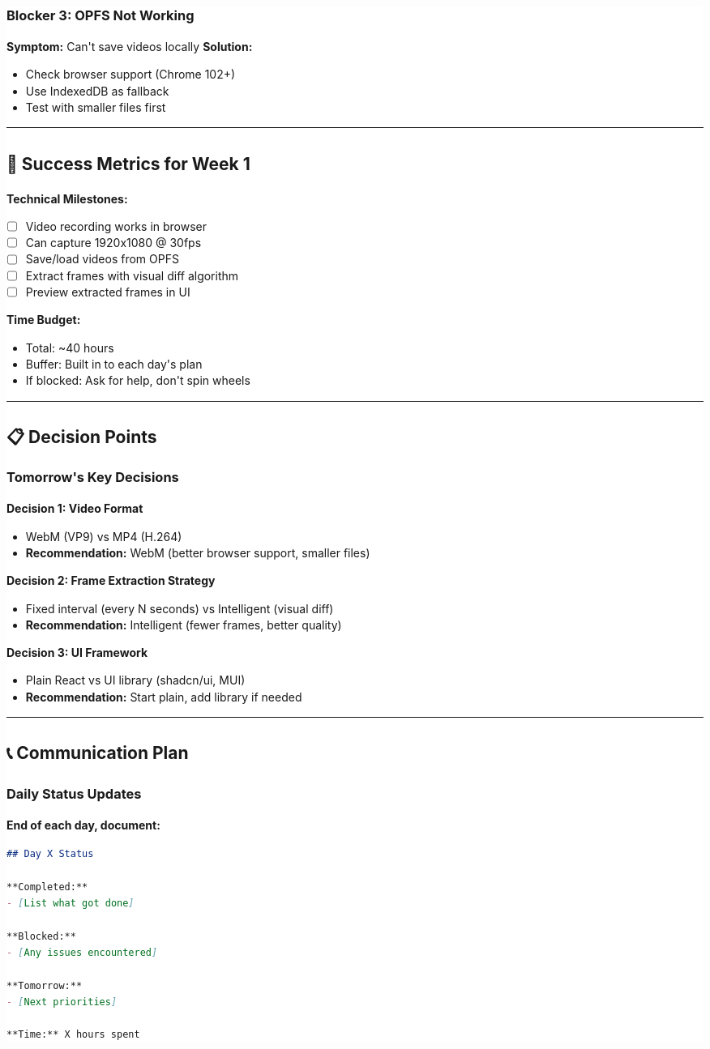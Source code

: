 ### Blocker 3: OPFS Not Working
**Symptom:** Can't save videos locally
**Solution:**
- Check browser support (Chrome 102+)
- Use IndexedDB as fallback
- Test with smaller files first

---

## 🎯 Success Metrics for Week 1

**Technical Milestones:**
- [ ] Video recording works in browser
- [ ] Can capture 1920x1080 @ 30fps
- [ ] Save/load videos from OPFS
- [ ] Extract frames with visual diff algorithm
- [ ] Preview extracted frames in UI

**Time Budget:**
- Total: ~40 hours
- Buffer: Built in to each day's plan
- If blocked: Ask for help, don't spin wheels

---

## 📋 Decision Points

### Tomorrow's Key Decisions

**Decision 1: Video Format**
- WebM (VP9) vs MP4 (H.264)
- **Recommendation:** WebM (better browser support, smaller files)

**Decision 2: Frame Extraction Strategy**
- Fixed interval (every N seconds) vs Intelligent (visual diff)
- **Recommendation:** Intelligent (fewer frames, better quality)

**Decision 3: UI Framework**
- Plain React vs UI library (shadcn/ui, MUI)
- **Recommendation:** Start plain, add library if needed

---

## 📞 Communication Plan

### Daily Status Updates

**End of each day, document:**
```markdown
## Day X Status

**Completed:**
- [List what got done]

**Blocked:**
- [Any issues encountered]

**Tomorrow:**
- [Next priorities]

**Time:** X hours spent
```
